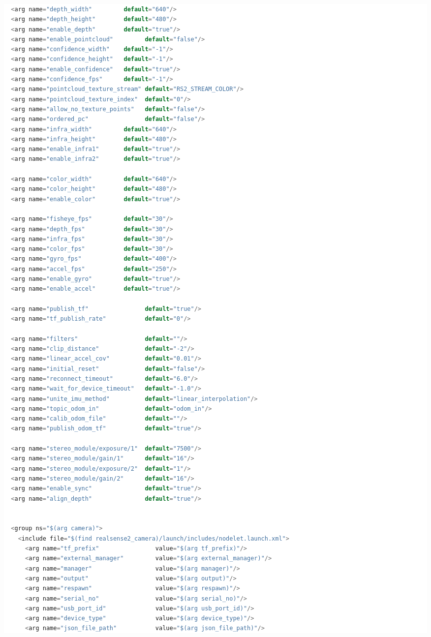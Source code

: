 ```c
  <arg name="depth_width"         default="640"/>
  <arg name="depth_height"        default="480"/>
  <arg name="enable_depth"        default="true"/>
  <arg name="enable_pointcloud"         default="false"/>
  <arg name="confidence_width"    default="-1"/>
  <arg name="confidence_height"   default="-1"/>
  <arg name="enable_confidence"   default="true"/>
  <arg name="confidence_fps"      default="-1"/>
  <arg name="pointcloud_texture_stream" default="RS2_STREAM_COLOR"/>
  <arg name="pointcloud_texture_index"  default="0"/>
  <arg name="allow_no_texture_points"   default="false"/>
  <arg name="ordered_pc"                default="false"/>
  <arg name="infra_width"         default="640"/>
  <arg name="infra_height"        default="480"/>
  <arg name="enable_infra1"       default="true"/>
  <arg name="enable_infra2"       default="true"/>

  <arg name="color_width"         default="640"/>
  <arg name="color_height"        default="480"/>
  <arg name="enable_color"        default="true"/>

  <arg name="fisheye_fps"         default="30"/>
  <arg name="depth_fps"           default="30"/>
  <arg name="infra_fps"           default="30"/>
  <arg name="color_fps"           default="30"/>
  <arg name="gyro_fps"            default="400"/>
  <arg name="accel_fps"           default="250"/>
  <arg name="enable_gyro"         default="true"/>
  <arg name="enable_accel"        default="true"/>

  <arg name="publish_tf"                default="true"/>
  <arg name="tf_publish_rate"           default="0"/>

  <arg name="filters"                   default=""/>
  <arg name="clip_distance"             default="-2"/>
  <arg name="linear_accel_cov"          default="0.01"/>
  <arg name="initial_reset"             default="false"/>
  <arg name="reconnect_timeout"         default="6.0"/>
  <arg name="wait_for_device_timeout"   default="-1.0"/>
  <arg name="unite_imu_method"          default="linear_interpolation"/>
  <arg name="topic_odom_in"             default="odom_in"/>
  <arg name="calib_odom_file"           default=""/>
  <arg name="publish_odom_tf"           default="true"/>

  <arg name="stereo_module/exposure/1"  default="7500"/>
  <arg name="stereo_module/gain/1"      default="16"/>
  <arg name="stereo_module/exposure/2"  default="1"/>
  <arg name="stereo_module/gain/2"      default="16"/>
  <arg name="enable_sync"               default="true"/>
  <arg name="align_depth"               default="true"/>
  

  <group ns="$(arg camera)">
    <include file="$(find realsense2_camera)/launch/includes/nodelet.launch.xml">
      <arg name="tf_prefix"                value="$(arg tf_prefix)"/>
      <arg name="external_manager"         value="$(arg external_manager)"/>
      <arg name="manager"                  value="$(arg manager)"/>
      <arg name="output"                   value="$(arg output)"/>
      <arg name="respawn"                  value="$(arg respawn)"/>
      <arg name="serial_no"                value="$(arg serial_no)"/>
      <arg name="usb_port_id"              value="$(arg usb_port_id)"/>
      <arg name="device_type"              value="$(arg device_type)"/>
      <arg name="json_file_path"           value="$(arg json_file_path)"/>
```